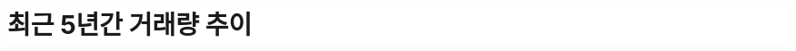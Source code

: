 
# 최근 5년간 거래량 추이


<div style="width:100%;">
    <canvas id="deal_progress" height="200"></canvas>
</div>

<script>
new Chart(document.getElementById("deal_progress"), {
    type: 'line',
    data: {
        labels: ['16.01','16.02','16.03','16.04','16.05','16.06','16.07','16.08','16.09','16.10','16.11','16.12','17.01','17.02','17.03','17.04','17.05','17.06','17.07','17.08','17.09','17.10','17.11','17.12','18.01','18.02','18.03','18.04','18.05','18.06','18.07','18.08','18.09','18.10','18.11','18.12','19.01','19.02','19.03','19.04','19.05','19.06','19.07','19.08','19.09','19.10','19.11','19.12','20.01','20.02','20.03','20.04','20.05','20.06','20.07','20.08','20.09','20.10','20.11','20.12','21.01','21.02','21.03','21.04','21.05','21.06','21.07','21.08','21.09','21.10','21.11'],
        datasets: [{
            label: '매매/분양권',
            data: [10,13,15,9,19,8,11,11,16,18,15,11,12,14,22,13,13,20,13,15,21,15,10,12,12,11,27,11,7,14,13,19,25,40,14,11,6,7,13,19,24,20,18,21,10,21,20,40,16,43,31,17,17,21,9,15,20,9,21,17,19,11,23,9,15,12,15,14,17,8,1],
            borderColor: "rgba(66, 133, 243, 1)",
            backgroundColor: "rgba(66, 133, 243, 0.05)",
            borderWidth: 1,
            pointRadius: 0,
            fill: false,
            lineTension: 0
        },{
            label: '전/월세',
            data: [31,16,14,17,12,16,22,14,11,28,12,16,16,16,13,16,12,14,19,22,30,20,13,27,24,16,37,14,17,20,28,21,19,33,28,28,19,28,30,19,19,19,28,16,18,24,16,25,30,27,30,19,17,17,24,17,13,22,21,21,24,18,18,10,16,26,28,20,64,60,9],
            borderColor: "rgba(255, 90, 0, 1)",
            backgroundColor: "rgba(255, 90, 0, 0.05)",
            borderWidth: 1,
            pointRadius: 0,
            fill: false,
            lineTension: 0
        },{
            label: '합계',
            data: [41,29,29,26,31,24,33,25,27,46,27,27,28,30,35,29,25,34,32,37,51,35,23,39,36,27,64,25,24,34,41,40,44,73,42,39,25,35,43,38,43,39,46,37,28,45,36,65,46,70,61,36,34,38,33,32,33,31,42,38,43,29,41,19,31,38,43,34,81,68,10],
            borderColor: "rgba(0, 0, 0, 1)",
            backgroundColor: "rgba(0, 0, 0, 0.03)",
            borderWidth: 0.1,
            pointRadius: 0,
            fill: true,
            lineTension: 0
        }
        ]
    },
    options: {
        responsive: true,
        title: {
            display: false
        },
        tooltips: {
            mode: 'index',
            intersect: false
        },
        hover: {